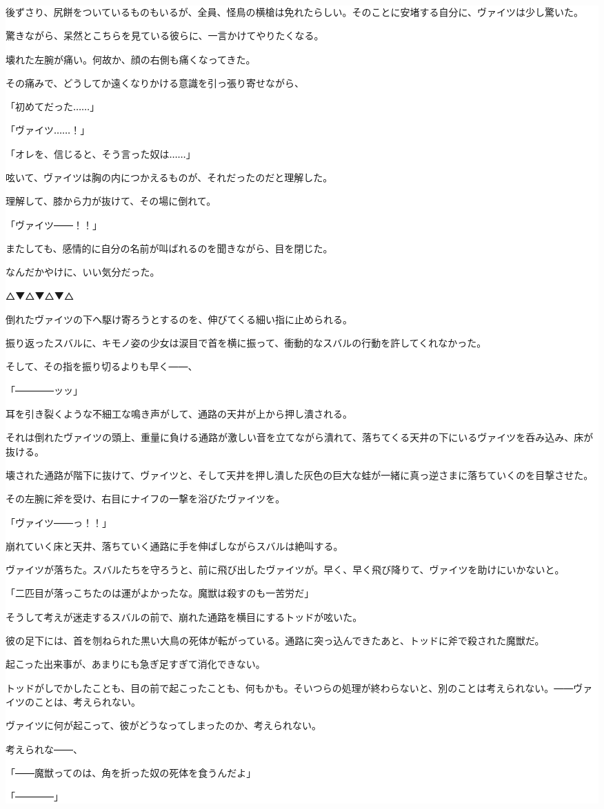 後ずさり、尻餅をついているものもいるが、全員、怪鳥の横槍は免れたらしい。そのことに安堵する自分に、ヴァイツは少し驚いた。

驚きながら、呆然とこちらを見ている彼らに、一言かけてやりたくなる。

壊れた左腕が痛い。何故か、顔の右側も痛くなってきた。

その痛みで、どうしてか遠くなりかける意識を引っ張り寄せながら、

「初めてだった……」

「ヴァイツ……！」

「オレを、信じると、そう言った奴は……」

呟いて、ヴァイツは胸の内につかえるものが、それだったのだと理解した。

理解して、膝から力が抜けて、その場に倒れて。

「ヴァイツ――！！」

またしても、感情的に自分の名前が叫ばれるのを聞きながら、目を閉じた。

なんだかやけに、いい気分だった。

△▼△▼△▼△

倒れたヴァイツの下へ駆け寄ろうとするのを、伸びてくる細い指に止められる。

振り返ったスバルに、キモノ姿の少女は涙目で首を横に振って、衝動的なスバルの行動を許してくれなかった。

そして、その指を振り切るよりも早く――、

「――――ッッ」

耳を引き裂くような不細工な鳴き声がして、通路の天井が上から押し潰される。

それは倒れたヴァイツの頭上、重量に負ける通路が激しい音を立てながら潰れて、落ちてくる天井の下にいるヴァイツを呑み込み、床が抜ける。

壊された通路が階下に抜けて、ヴァイツと、そして天井を押し潰した灰色の巨大な蛙が一緒に真っ逆さまに落ちていくのを目撃させた。

その左腕に斧を受け、右目にナイフの一撃を浴びたヴァイツを。

「ヴァイツ――っ！！」

崩れていく床と天井、落ちていく通路に手を伸ばしながらスバルは絶叫する。

ヴァイツが落ちた。スバルたちを守ろうと、前に飛び出したヴァイツが。早く、早く飛び降りて、ヴァイツを助けにいかないと。

「二匹目が落っこちたのは運がよかったな。魔獣は殺すのも一苦労だ」

そうして考えが迷走するスバルの前で、崩れた通路を横目にするトッドが呟いた。

彼の足下には、首を刎ねられた黒い大鳥の死体が転がっている。通路に突っ込んできたあと、トッドに斧で殺された魔獣だ。

起こった出来事が、あまりにも急ぎ足すぎて消化できない。

トッドがしでかしたことも、目の前で起こったことも、何もかも。そいつらの処理が終わらないと、別のことは考えられない。――ヴァイツのことは、考えられない。

ヴァイツに何が起こって、彼がどうなってしまったのか、考えられない。

考えられな――、

「――魔獣ってのは、角を折った奴の死体を食うんだよ」

「――――」
